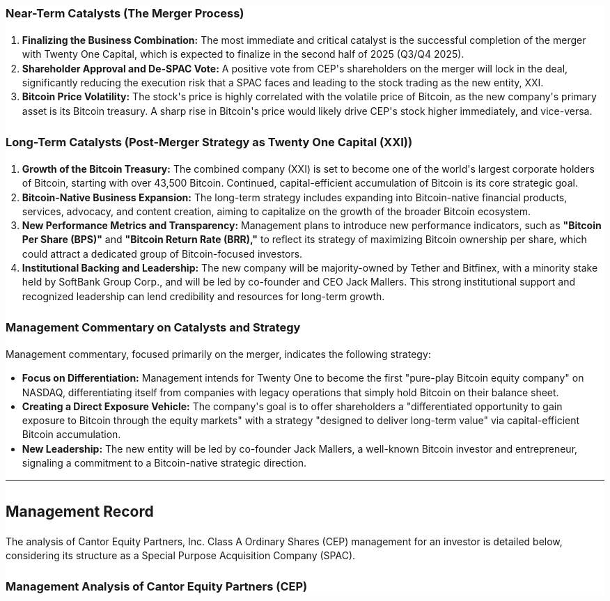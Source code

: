 ### Near-Term Catalysts (The Merger Process)

1.  **Finalizing the Business Combination:** The most immediate and critical catalyst is the successful completion of the merger with Twenty One Capital, which is expected to finalize in the second half of 2025 (Q3/Q4 2025).
2.  **Shareholder Approval and De-SPAC Vote:** A positive vote from CEP's shareholders on the merger will lock in the deal, significantly reducing the execution risk that a SPAC faces and leading to the stock trading as the new entity, XXI.
3.  **Bitcoin Price Volatility:** The stock's price is highly correlated with the volatile price of Bitcoin, as the new company's primary asset is its Bitcoin treasury. A sharp rise in Bitcoin's price would likely drive CEP's stock higher immediately, and vice-versa.

### Long-Term Catalysts (Post-Merger Strategy as Twenty One Capital (XXI))

1.  **Growth of the Bitcoin Treasury:** The combined company (XXI) is set to become one of the world's largest corporate holders of Bitcoin, starting with over 43,500 Bitcoin. Continued, capital-efficient accumulation of Bitcoin is its core strategic goal.
2.  **Bitcoin-Native Business Expansion:** The long-term strategy includes expanding into Bitcoin-native financial products, services, advocacy, and content creation, aiming to capitalize on the growth of the broader Bitcoin ecosystem.
3.  **New Performance Metrics and Transparency:** Management plans to introduce new performance indicators, such as **"Bitcoin Per Share (BPS)"** and **"Bitcoin Return Rate (BRR),"** to reflect its strategy of maximizing Bitcoin ownership per share, which could attract a dedicated group of Bitcoin-focused investors.
4.  **Institutional Backing and Leadership:** The new company will be majority-owned by Tether and Bitfinex, with a minority stake held by SoftBank Group Corp., and will be led by co-founder and CEO Jack Mallers. This strong institutional support and recognized leadership can lend credibility and resources for long-term growth.

### Management Commentary on Catalysts and Strategy

Management commentary, focused primarily on the merger, indicates the following strategy:

*   **Focus on Differentiation:** Management intends for Twenty One to become the first "pure-play Bitcoin equity company" on NASDAQ, differentiating itself from companies with legacy operations that simply hold Bitcoin on their balance sheet.
*   **Creating a Direct Exposure Vehicle:** The company's goal is to offer shareholders a "differentiated opportunity to gain exposure to Bitcoin through the equity markets" with a strategy "designed to deliver long-term value" via capital-efficient Bitcoin accumulation.
*   **New Leadership:** The new entity will be led by co-founder Jack Mallers, a well-known Bitcoin investor and entrepreneur, signaling a commitment to a Bitcoin-native strategic direction.

---

## Management Record

The analysis of Cantor Equity Partners, Inc. Class A Ordinary Shares (CEP) management for an investor is detailed below, considering its structure as a Special Purpose Acquisition Company (SPAC).

### Management Analysis of Cantor Equity Partners (CEP)

